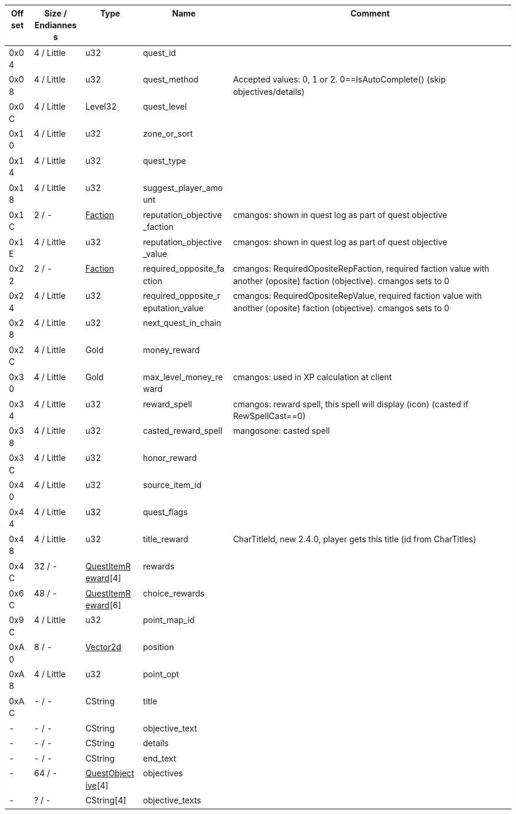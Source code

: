 | Offset | Size / Endianness | Type | Name | Comment |
| ------ | ----------------- | ---- | ---- | ------- |
| 0x04 | 4 / Little | u32 | quest_id |  |
| 0x08 | 4 / Little | u32 | quest_method | Accepted values: 0, 1 or 2. 0==IsAutoComplete() (skip objectives/details) |
| 0x0C | 4 / Little | Level32 | quest_level |  |
| 0x10 | 4 / Little | u32 | zone_or_sort |  |
| 0x14 | 4 / Little | u32 | quest_type |  |
| 0x18 | 4 / Little | u32 | suggest_player_amount |  |
| 0x1C | 2 / - | [Faction](faction.md) | reputation_objective_faction | cmangos: shown in quest log as part of quest objective |
| 0x1E | 4 / Little | u32 | reputation_objective_value | cmangos: shown in quest log as part of quest objective |
| 0x22 | 2 / - | [Faction](faction.md) | required_opposite_faction | cmangos: RequiredOpositeRepFaction, required faction value with another (oposite) faction (objective). cmangos sets to 0 |
| 0x24 | 4 / Little | u32 | required_opposite_reputation_value | cmangos: RequiredOpositeRepValue, required faction value with another (oposite) faction (objective). cmangos sets to 0 |
| 0x28 | 4 / Little | u32 | next_quest_in_chain |  |
| 0x2C | 4 / Little | Gold | money_reward |  |
| 0x30 | 4 / Little | Gold | max_level_money_reward | cmangos: used in XP calculation at client |
| 0x34 | 4 / Little | u32 | reward_spell | cmangos: reward spell, this spell will display (icon) (casted if RewSpellCast==0) |
| 0x38 | 4 / Little | u32 | casted_reward_spell | mangosone: casted spell |
| 0x3C | 4 / Little | u32 | honor_reward |  |
| 0x40 | 4 / Little | u32 | source_item_id |  |
| 0x44 | 4 / Little | u32 | quest_flags |  |
| 0x48 | 4 / Little | u32 | title_reward | CharTitleId, new 2.4.0, player gets this title (id from CharTitles) |
| 0x4C | 32 / - | [QuestItemReward](questitemreward.md)[4] | rewards |  |
| 0x6C | 48 / - | [QuestItemReward](questitemreward.md)[6] | choice_rewards |  |
| 0x9C | 4 / Little | u32 | point_map_id |  |
| 0xA0 | 8 / - | [Vector2d](vector2d.md) | position |  |
| 0xA8 | 4 / Little | u32 | point_opt |  |
| 0xAC | - / - | CString | title |  |
| - | - / - | CString | objective_text |  |
| - | - / - | CString | details |  |
| - | - / - | CString | end_text |  |
| - | 64 / - | [QuestObjective](questobjective.md)[4] | objectives |  |
| - | ? / - | CString[4] | objective_texts |  |
